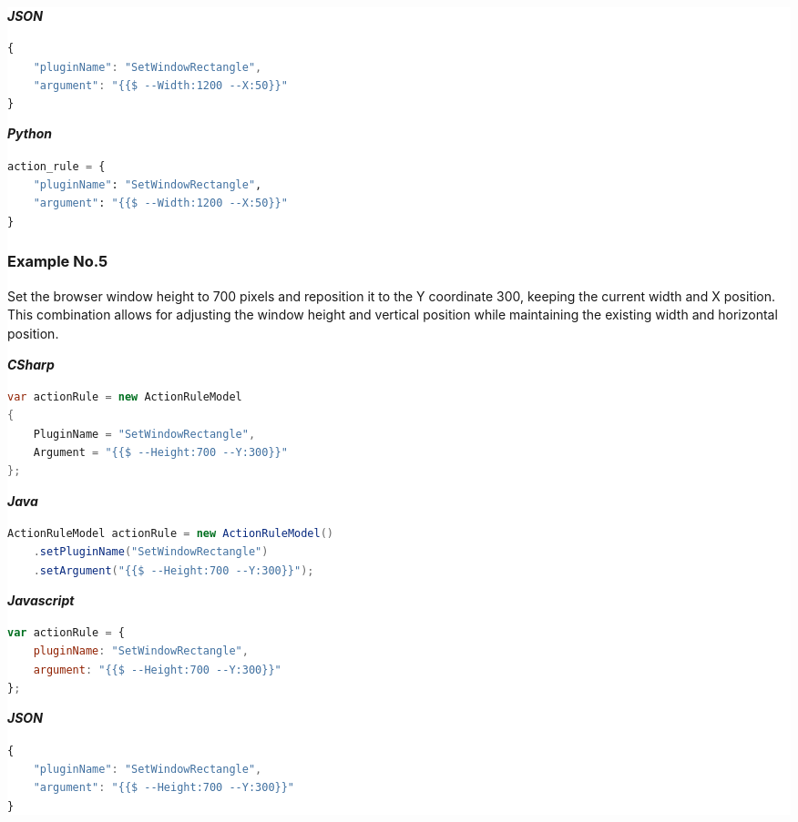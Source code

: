 _**JSON**_

```js
{
    "pluginName": "SetWindowRectangle",
    "argument": "{{$ --Width:1200 --X:50}}"
}
```

_**Python**_

```python
action_rule = {
    "pluginName": "SetWindowRectangle",
    "argument": "{{$ --Width:1200 --X:50}}"
}
```
### Example No.5

Set the browser window height to 700 pixels and reposition it to the Y coordinate 300, keeping the current width and X position. 
This combination allows for adjusting the window height and vertical position while maintaining the existing width and horizontal position.

_**CSharp**_

```csharp
var actionRule = new ActionRuleModel
{
    PluginName = "SetWindowRectangle",
    Argument = "{{$ --Height:700 --Y:300}}"
};
```

_**Java**_

```java
ActionRuleModel actionRule = new ActionRuleModel()
    .setPluginName("SetWindowRectangle")
    .setArgument("{{$ --Height:700 --Y:300}}");
```

_**Javascript**_

```js
var actionRule = {
    pluginName: "SetWindowRectangle",
    argument: "{{$ --Height:700 --Y:300}}"
};
```

_**JSON**_

```js
{
    "pluginName": "SetWindowRectangle",
    "argument": "{{$ --Height:700 --Y:300}}"
}
```
